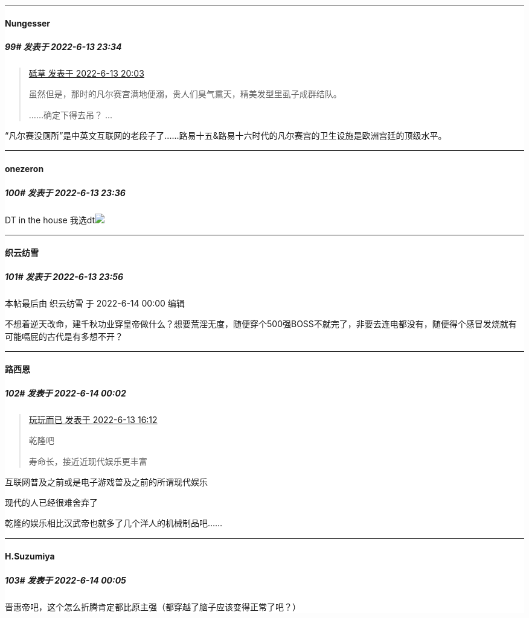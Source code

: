 

*****

####  Nungesser  
##### 99#       发表于 2022-6-13 23:34

<blockquote><a href="httphttps://bbs.saraba1st.com/2b/forum.php?mod=redirect&amp;goto=findpost&amp;pid=56254071&amp;ptid=2075530" target="_blank">砥草 发表于 2022-6-13 20:03</a>

虽然但是，那时的凡尔赛宫满地便溺，贵人们臭气熏天，精美发型里虱子成群结队。

……确定下得去吊？ ...</blockquote>
“凡尔赛没厕所”是中英文互联网的老段子了......路易十五&amp;路易十六时代的凡尔赛宫的卫生设施是欧洲宫廷的顶级水平。

*****

####  onezeron  
##### 100#       发表于 2022-6-13 23:36

DT in the house 我选dt<img src="https://static.saraba1st.com/image/smiley/face2017/072.png" referrerpolicy="no-referrer">



*****

####  织云纺雪  
##### 101#       发表于 2022-6-13 23:56

 本帖最后由 织云纺雪 于 2022-6-14 00:00 编辑 

不想着逆天改命，建千秋功业穿皇帝做什么？想要荒淫无度，随便穿个500强BOSS不就完了，非要去连电都没有，随便得个感冒发烧就有可能嗝屁的古代是有多想不开？



*****

####  路西恩  
##### 102#       发表于 2022-6-14 00:02

<blockquote><a href="httphttps://bbs.saraba1st.com/2b/forum.php?mod=redirect&amp;goto=findpost&amp;pid=56250826&amp;ptid=2075530" target="_blank">玩玩而已 发表于 2022-6-13 16:12</a>

乾隆吧

寿命长，接近近现代娱乐更丰富</blockquote>
互联网普及之前或是电子游戏普及之前的所谓现代娱乐

现代的人已经很难舍弃了

乾隆的娱乐相比汉武帝也就多了几个洋人的机械制品吧……

*****

####  H.Suzumiya  
##### 103#       发表于 2022-6-14 00:05

晋惠帝吧，这个怎么折腾肯定都比原主强（都穿越了脑子应该变得正常了吧？）
